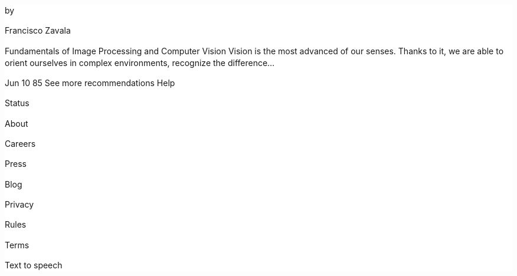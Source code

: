 by

Francisco Zavala

Fundamentals of Image Processing and Computer Vision
Vision is the most advanced of our senses. Thanks to it, we are able to orient ourselves in complex environments, recognize the difference…

Jun 10
85
See more recommendations
Help

Status

About

Careers

Press

Blog

Privacy

Rules

Terms

Text to speech
